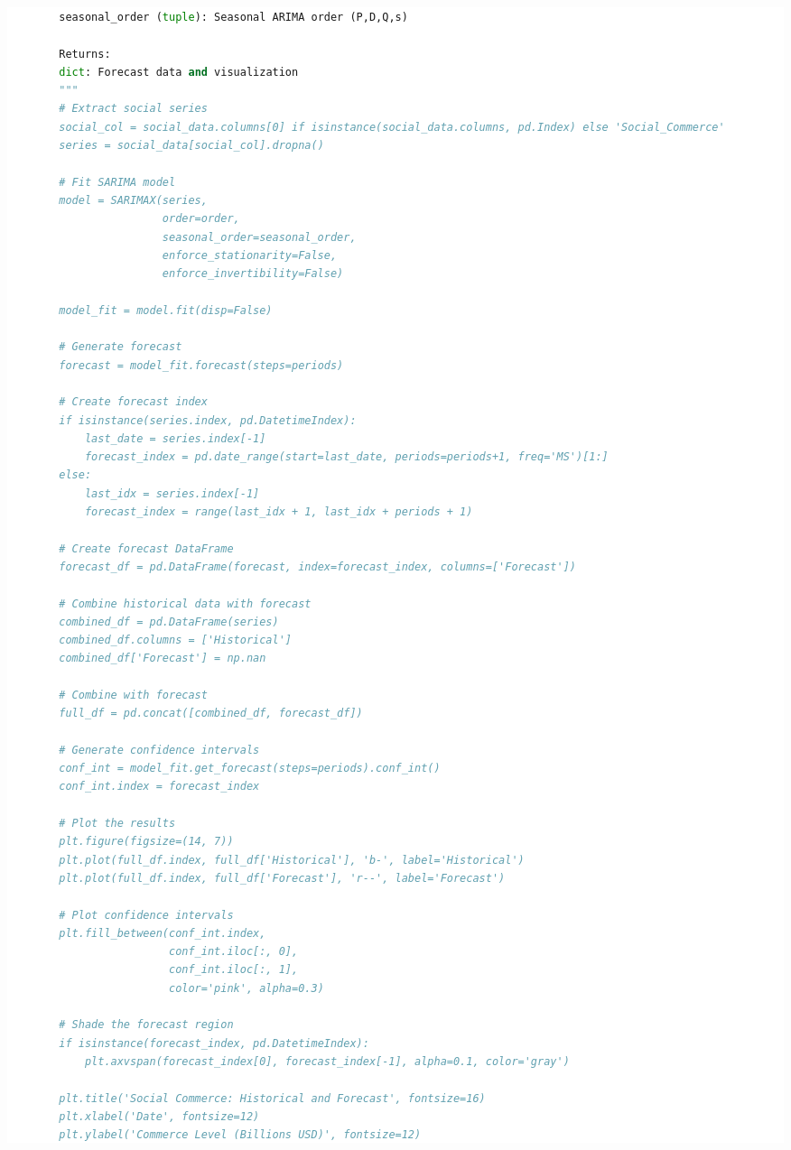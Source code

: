 ```python
        seasonal_order (tuple): Seasonal ARIMA order (P,D,Q,s)
        
        Returns:
        dict: Forecast data and visualization
        """
        # Extract social series
        social_col = social_data.columns[0] if isinstance(social_data.columns, pd.Index) else 'Social_Commerce'
        series = social_data[social_col].dropna()
        
        # Fit SARIMA model
        model = SARIMAX(series, 
                        order=order, 
                        seasonal_order=seasonal_order,
                        enforce_stationarity=False,
                        enforce_invertibility=False)
        
        model_fit = model.fit(disp=False)
        
        # Generate forecast
        forecast = model_fit.forecast(steps=periods)
        
        # Create forecast index
        if isinstance(series.index, pd.DatetimeIndex):
            last_date = series.index[-1]
            forecast_index = pd.date_range(start=last_date, periods=periods+1, freq='MS')[1:]
        else:
            last_idx = series.index[-1]
            forecast_index = range(last_idx + 1, last_idx + periods + 1)
        
        # Create forecast DataFrame
        forecast_df = pd.DataFrame(forecast, index=forecast_index, columns=['Forecast'])
        
        # Combine historical data with forecast
        combined_df = pd.DataFrame(series)
        combined_df.columns = ['Historical']
        combined_df['Forecast'] = np.nan
        
        # Combine with forecast
        full_df = pd.concat([combined_df, forecast_df])
        
        # Generate confidence intervals
        conf_int = model_fit.get_forecast(steps=periods).conf_int()
        conf_int.index = forecast_index
        
        # Plot the results
        plt.figure(figsize=(14, 7))
        plt.plot(full_df.index, full_df['Historical'], 'b-', label='Historical')
        plt.plot(full_df.index, full_df['Forecast'], 'r--', label='Forecast')
        
        # Plot confidence intervals
        plt.fill_between(conf_int.index, 
                         conf_int.iloc[:, 0], 
                         conf_int.iloc[:, 1], 
                         color='pink', alpha=0.3)
        
        # Shade the forecast region
        if isinstance(forecast_index, pd.DatetimeIndex):
            plt.axvspan(forecast_index[0], forecast_index[-1], alpha=0.1, color='gray')
        
        plt.title('Social Commerce: Historical and Forecast', fontsize=16)
        plt.xlabel('Date', fontsize=12)
        plt.ylabel('Commerce Level (Billions USD)', fontsize=12)
```